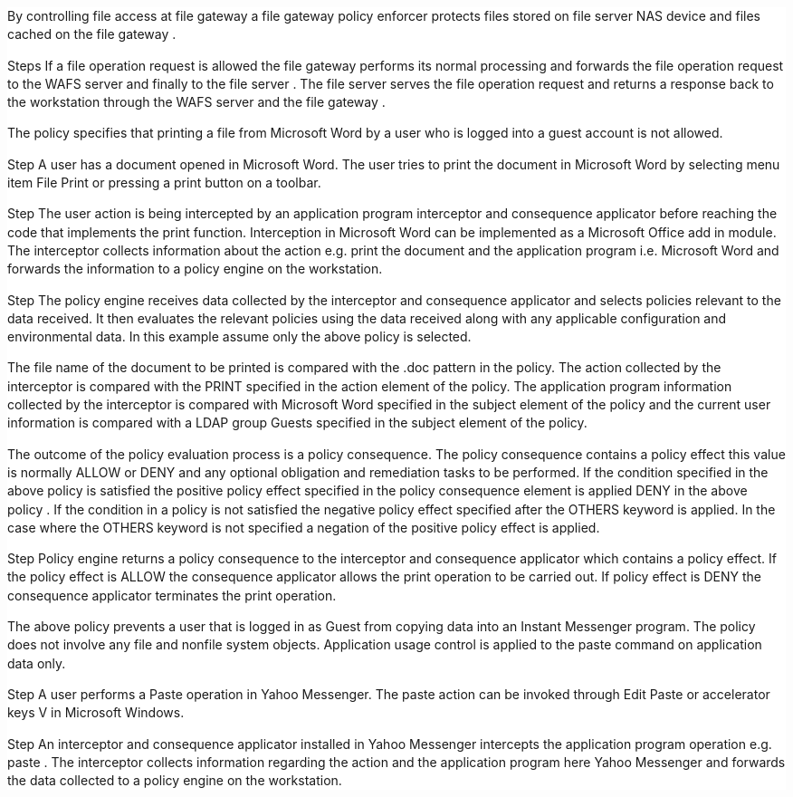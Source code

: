 By controlling file access at file gateway a file gateway policy enforcer protects files stored on file server NAS device and files cached on the file gateway .

Steps If a file operation request is allowed the file gateway performs its normal processing and forwards the file operation request to the WAFS server and finally to the file server . The file server serves the file operation request and returns a response back to the workstation through the WAFS server and the file gateway .

The policy specifies that printing a file from Microsoft Word by a user who is logged into a guest account is not allowed.

Step A user has a document opened in Microsoft Word. The user tries to print the document in Microsoft Word by selecting menu item File Print or pressing a print button on a toolbar.

Step The user action is being intercepted by an application program interceptor and consequence applicator before reaching the code that implements the print function. Interception in Microsoft Word can be implemented as a Microsoft Office add in module. The interceptor collects information about the action e.g. print the document and the application program i.e. Microsoft Word and forwards the information to a policy engine on the workstation.

Step The policy engine receives data collected by the interceptor and consequence applicator and selects policies relevant to the data received. It then evaluates the relevant policies using the data received along with any applicable configuration and environmental data. In this example assume only the above policy is selected.

The file name of the document to be printed is compared with the .doc pattern in the policy. The action collected by the interceptor is compared with the PRINT specified in the action element of the policy. The application program information collected by the interceptor is compared with Microsoft Word specified in the subject element of the policy and the current user information is compared with a LDAP group Guests specified in the subject element of the policy.

The outcome of the policy evaluation process is a policy consequence. The policy consequence contains a policy effect this value is normally ALLOW or DENY and any optional obligation and remediation tasks to be performed. If the condition specified in the above policy is satisfied the positive policy effect specified in the policy consequence element is applied DENY in the above policy . If the condition in a policy is not satisfied the negative policy effect specified after the OTHERS keyword is applied. In the case where the OTHERS keyword is not specified a negation of the positive policy effect is applied.

Step Policy engine returns a policy consequence to the interceptor and consequence applicator which contains a policy effect. If the policy effect is ALLOW the consequence applicator allows the print operation to be carried out. If policy effect is DENY the consequence applicator terminates the print operation.

The above policy prevents a user that is logged in as Guest from copying data into an Instant Messenger program. The policy does not involve any file and nonfile system objects. Application usage control is applied to the paste command on application data only.

Step A user performs a Paste operation in Yahoo Messenger. The paste action can be invoked through Edit Paste or accelerator keys V in Microsoft Windows.

Step An interceptor and consequence applicator installed in Yahoo Messenger intercepts the application program operation e.g. paste . The interceptor collects information regarding the action and the application program here Yahoo Messenger and forwards the data collected to a policy engine on the workstation.
